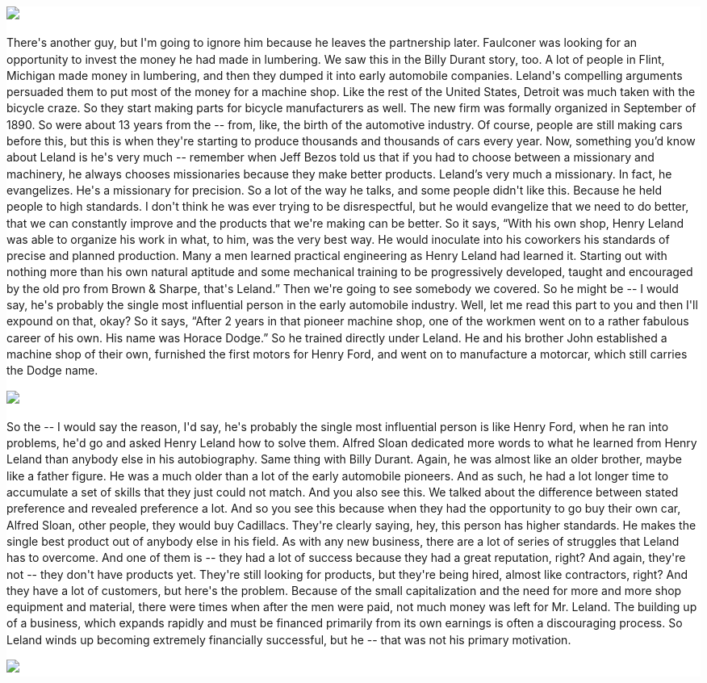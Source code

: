 ![](https://www.foundersnotes.com/static/images/new_icons/chevron-down-alt-thin.svg)

There's another guy, but I'm going to ignore him because he leaves the partnership later. Faulconer was looking for an opportunity to invest the money he had made in lumbering. We saw this in the Billy Durant story, too. A lot of people in Flint, Michigan made money in lumbering, and then they dumped it into early automobile companies. Leland's compelling arguments persuaded them to put most of the money for a machine shop. Like the rest of the United States, Detroit was much taken with the bicycle craze. So they start making parts for bicycle manufacturers as well. The new firm was formally organized in September of 1890. So were about 13 years from the -- from, like, the birth of the automotive industry. Of course, people are still making cars before this, but this is when they're starting to produce thousands and thousands of cars every year. Now, something you’d know about Leland is he's very much -- remember when Jeff Bezos told us that if you had to choose between a missionary and machinery, he always chooses missionaries because they make better products. Leland’s very much a missionary. In fact, he evangelizes. He's a missionary for precision. So a lot of the way he talks, and some people didn't like this. Because he held people to high standards. I don't think he was ever trying to be disrespectful, but he would evangelize that we need to do better, that we can constantly improve and the products that we're making can be better. So it says, “With his own shop, Henry Leland was able to organize his work in what, to him, was the very best way. He would inoculate into his coworkers his standards of precise and planned production. Many a men learned practical engineering as Henry Leland had learned it. Starting out with nothing more than his own natural aptitude and some mechanical training to be progressively developed, taught and encouraged by the old pro from Brown & Sharpe, that's Leland.” Then we're going to see somebody we covered. So he might be -- I would say, he's probably the single most influential person in the early automobile industry. Well, let me read this part to you and then I'll expound on that, okay? So it says, “After 2 years in that pioneer machine shop, one of the workmen went on to a rather fabulous career of his own. His name was Horace Dodge.” So he trained directly under Leland. He and his brother John established a machine shop of their own, furnished the first motors for Henry Ford, and went on to manufacture a motorcar, which still carries the Dodge name.

![](https://www.foundersnotes.com/static/images/new_icons/chevron-down-alt-thin.svg)

So the -- I would say the reason, I'd say, he's probably the single most influential person is like Henry Ford, when he ran into problems, he'd go and asked Henry Leland how to solve them. Alfred Sloan dedicated more words to what he learned from Henry Leland than anybody else in his autobiography. Same thing with Billy Durant. Again, he was almost like an older brother, maybe like a father figure. He was a much older than a lot of the early automobile pioneers. And as such, he had a lot longer time to accumulate a set of skills that they just could not match. And you also see this. We talked about the difference between stated preference and revealed preference a lot. And so you see this because when they had the opportunity to go buy their own car, Alfred Sloan, other people, they would buy Cadillacs. They're clearly saying, hey, this person has higher standards. He makes the single best product out of anybody else in his field. As with any new business, there are a lot of series of struggles that Leland has to overcome. And one of them is -- they had a lot of success because they had a great reputation, right? And again, they're not -- they don't have products yet. They're still looking for products, but they're being hired, almost like contractors, right? And they have a lot of customers, but here's the problem. Because of the small capitalization and the need for more and more shop equipment and material, there were times when after the men were paid, not much money was left for Mr. Leland. The building up of a business, which expands rapidly and must be financed primarily from its own earnings is often a discouraging process. So Leland winds up becoming extremely financially successful, but he -- that was not his primary motivation.

![](https://www.foundersnotes.com/static/images/new_icons/chevron-down-alt-thin.svg)
